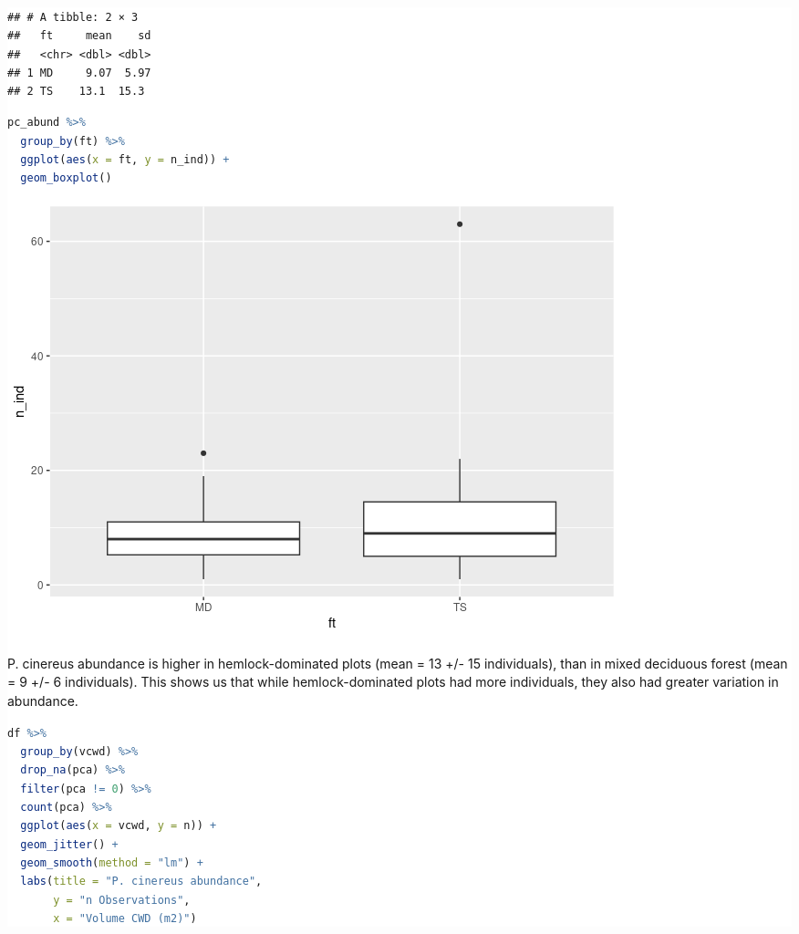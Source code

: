     ## # A tibble: 2 × 3
    ##   ft     mean    sd
    ##   <chr> <dbl> <dbl>
    ## 1 MD     9.07  5.97
    ## 2 TS    13.1  15.3

``` r
pc_abund %>%
  group_by(ft) %>%
  ggplot(aes(x = ft, y = n_ind)) +
  geom_boxplot()
```

![](proposal_files/figure-gfm/unnamed-chunk-14-1.png)

P. cinereus abundance is higher in hemlock-dominated plots (mean = 13
+/- 15 individuals), than in mixed deciduous forest (mean = 9 +/- 6
individuals). This shows us that while hemlock-dominated plots had more
individuals, they also had greater variation in abundance.

``` r
df %>%
  group_by(vcwd) %>%
  drop_na(pca) %>%
  filter(pca != 0) %>%
  count(pca) %>%
  ggplot(aes(x = vcwd, y = n)) +
  geom_jitter() +
  geom_smooth(method = "lm") +
  labs(title = "P. cinereus abundance",
       y = "n Observations",
       x = "Volume CWD (m2)")
```

